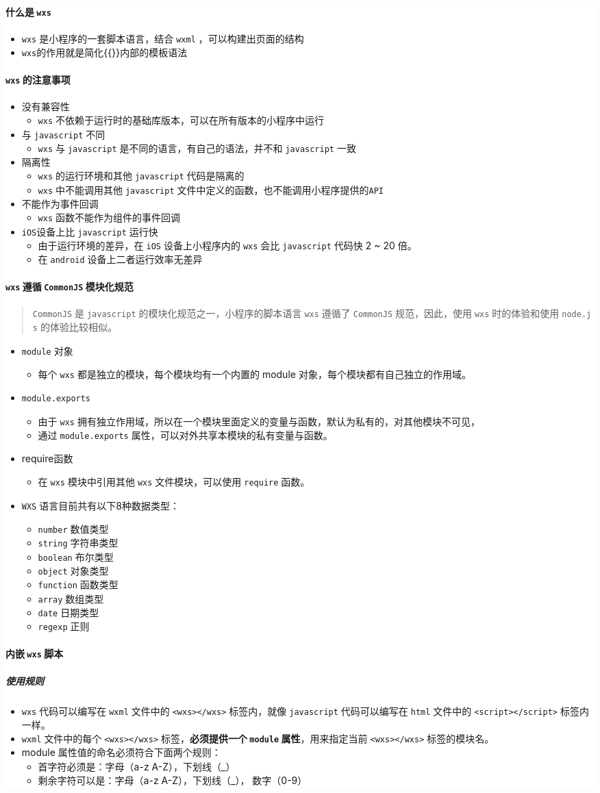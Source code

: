#### 什么是 `wxs`

- `wxs` 是小程序的一套脚本语言，结合 `wxml` ，可以构建出页面的结构
- ```wxs```的作用就是简化{{}}内部的模板语法

#### `wxs` 的注意事项

- 没有兼容性
  - `wxs` 不依赖于运行时的基础库版本，可以在所有版本的小程序中运行
- 与 `javascript` 不同
  - `wxs` 与 `javascript` 是不同的语言，有自己的语法，并不和 `javascript` 一致
- 隔离性
  - `wxs` 的运行环境和其他 `javascript` 代码是隔离的
  - `wxs` 中不能调用其他 `javascript` 文件中定义的函数，也不能调用小程序提供的`API`
- 不能作为事件回调
  - `wxs` 函数不能作为组件的事件回调
- `iOS`设备上比 `javascript` 运行快
  - 由于运行环境的差异，在 `iOS` 设备上小程序内的 `wxs` 会比 `javascript` 代码快 2 ~ 20 倍。
  - 在 `android` 设备上二者运行效率无差异 

####  `wxs` 遵循 `CommonJS` 模块化规范

> `CommonJS` 是 `javascript` 的模块化规范之一，小程序的脚本语言 `wxs` 遵循了 `CommonJS` 规范，因此，使用 `wxs` 时的体验和使用 `node.js` 的体验比较相似。

- `module` 对象
  - 每个 `wxs` 都是独立的模块，每个模块均有一个内置的 module 对象，每个模块都有自己独立的作用域。
- `module.exports`
  - 由于 `wxs` 拥有独立作用域，所以在一个模块里面定义的变量与函数，默认为私有的，对其他模块不可见，
  - 通过 `module.exports` 属性，可以对外共享本模块的私有变量与函数。
- require函数
  - 在 `wxs` 模块中引用其他 `wxs` 文件模块，可以使用 `require` 函数。


- `WXS` 语言目前共有以下8种数据类型：
  - `number` 数值类型
  - `string` 字符串类型
  - `boolean` 布尔类型
  - `object` 对象类型
  - `function` 函数类型
  - `array` 数组类型
  - `date` 日期类型
  - `regexp` 正则

#### 内嵌 `wxs` 脚本

##### 使用规则

- `wxs` 代码可以编写在 `wxml` 文件中的 `<wxs></wxs>` 标签内，就像 `javascript` 代码可以编写在 `html` 文件中的 `<script></script>` 标签内一样。
- `wxml` 文件中的每个 `<wxs></wxs>` 标签，**必须提供一个 `module` 属性**，用来指定当前 `<wxs></wxs>` 标签的模块名。
- module 属性值的命名必须符合下面两个规则：
  - 首字符必须是：字母（a-z A-Z），下划线（_）
  - 剩余字符可以是：字母（a-z A-Z），下划线（_）， 数字（0-9） 
